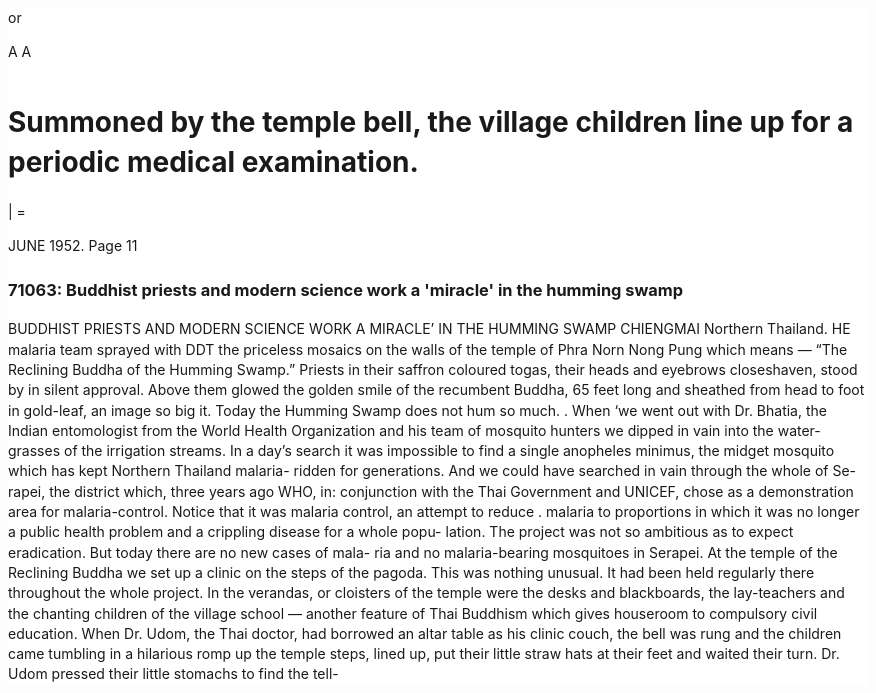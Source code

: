 or
 
A
A
 
Summoned by the temple bell, the 
village children line up for a 
periodic medical examination. 
= 
| = 
  
JUNE 1952. Page 11 


### 71063: Buddhist priests and modern science work a 'miracle' in the humming swamp

BUDDHIST PRIESTS AND MODERN SCIENCE 
WORK A MIRACLE’ IN THE HUMMING SWAMP 
CHIENGMAI Northern Thailand. 
HE malaria team sprayed with DDT the priceless 
mosaics on the walls of the temple of Phra Norn 
Nong Pung which means — “The Reclining Buddha 
of the Humming Swamp.” 
Priests in their saffron coloured togas, their heads and 
eyebrows closeshaven, stood by in silent approval. 
Above them glowed the golden smile of the recumbent 
Buddha, 65 feet long and sheathed from 
head to foot in gold-leaf, an image so big 
it. 
Today the Humming Swamp does not 
hum so much. . 
When ‘we went out with Dr. Bhatia, the 
Indian entomologist from the World Health 
Organization and his team of mosquito 
hunters we dipped in vain into the water- 
grasses of the irrigation streams. In a day’s 
search it was impossible to find a single 
anopheles minimus, the midget mosquito 
which has kept Northern Thailand malaria- 
ridden for generations. And we could have 
searched in vain through the whole of Se- 
rapei, the district which, three years ago WHO, in: 
conjunction with the Thai Government and UNICEF, 
chose as a demonstration area for malaria-control. 
Notice that it was malaria control, an attempt to reduce 
. malaria to proportions in which it was no longer a public 
health problem and a crippling disease for a whole popu- 
lation. The project was not so ambitious as to expect 
eradication. But today there are no new cases of mala- 
ria and no malaria-bearing mosquitoes in Serapei. 
At the temple of the Reclining Buddha we set up a 
clinic on the steps of the pagoda. This was nothing 
unusual. It had been held regularly there throughout 
the whole project. In the verandas, or cloisters of the 
temple were the desks and blackboards, the lay-teachers 
and the chanting children of the village school — another 
feature of Thai Buddhism which gives houseroom to 
compulsory civil education. 
When Dr. Udom, the Thai doctor, had borrowed an 
altar table as his clinic couch, the bell was rung and the 
children came tumbling in a hilarious romp up the 
temple steps, lined up, put their little straw hats at their 
feet and waited their turn. 
Dr. Udom pressed their little stomachs to find the tell- 